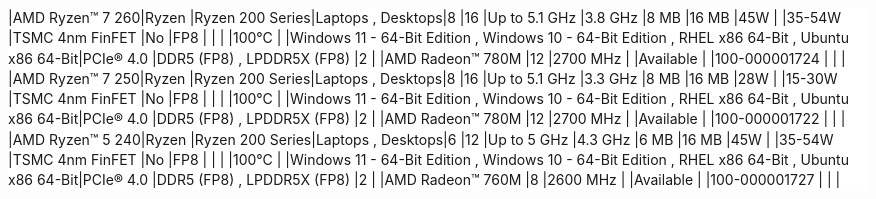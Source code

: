 |AMD Ryzen™ 7 260|Ryzen             |Ryzen 200 Series|Laptops , Desktops|8             |16          |Up to 5.1 GHz   |3.8 GHz   |8 MB    |16 MB   |45W        |        |35-54W                     |TSMC 4nm FinFET                   |No                       |FP8       |                                          |                  |                      |100°C                             |           |Windows 11 - 64-Bit Edition , Windows 10 - 64-Bit Edition , RHEL x86 64-Bit , Ubuntu x86 64-Bit|PCIe® 4.0           |DDR5 (FP8) , LPDDR5X (FP8)                                                         |2              |                           |AMD Radeon™ 780M               |12                 |2700 MHz          |                        |Available    |                                   |100-000001724                                                    |                                   |                                                                                                                                                                                                                                                                                                                                                                                                                                                                                                                                                                                                                                                |
|AMD Ryzen™ 7 250|Ryzen             |Ryzen 200 Series|Laptops , Desktops|8             |16          |Up to 5.1 GHz   |3.3 GHz   |8 MB    |16 MB   |28W        |        |15-30W                     |TSMC 4nm FinFET                   |No                       |FP8       |                                          |                  |                      |100°C                             |           |Windows 11 - 64-Bit Edition , Windows 10 - 64-Bit Edition , RHEL x86 64-Bit , Ubuntu x86 64-Bit|PCIe® 4.0           |DDR5 (FP8) , LPDDR5X (FP8)                                                         |2              |                           |AMD Radeon™ 780M               |12                 |2700 MHz          |                        |Available    |                                   |100-000001722                                                    |                                   |                                                                                                                                                                                                                                                                                                                                                                                                                                                                                                                                                                                                                                                |
|AMD Ryzen™ 5 240|Ryzen             |Ryzen 200 Series|Laptops , Desktops|6             |12          |Up to 5 GHz     |4.3 GHz   |6 MB    |16 MB   |45W        |        |35-54W                     |TSMC 4nm FinFET                   |No                       |FP8       |                                          |                  |                      |100°C                             |           |Windows 11 - 64-Bit Edition , Windows 10 - 64-Bit Edition , RHEL x86 64-Bit , Ubuntu x86 64-Bit|PCIe® 4.0           |DDR5 (FP8) , LPDDR5X (FP8)                                                         |2              |                           |AMD Radeon™ 760M               |8                  |2600 MHz          |                        |Available    |                                   |100-000001727                                                    |                                   |                                                                                                                                                                                                                                                                                                                                                                                                                                                                                                                                                                                                                                                |